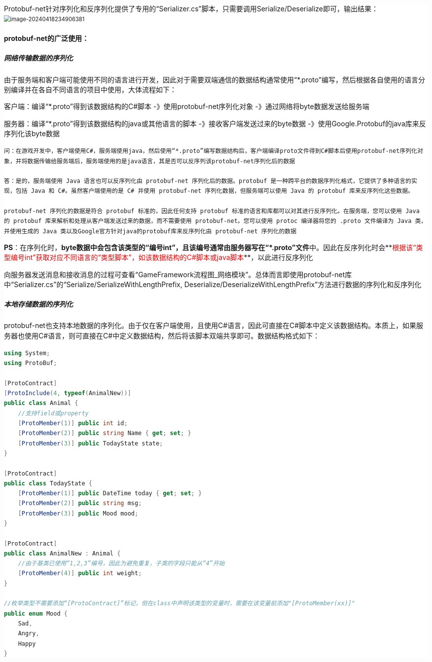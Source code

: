 Protobuf-net针对序列化和反序列化提供了专用的“Serializer.cs”脚本，只需要调用Serialize/Deserialize即可，输出结果：<img src="https://gitee.com/kakaix892/image-host/raw/main/Typora/image-20240418234906381.png" alt="image-20240418234906381" style="zoom: 80%;" />

#### protobuf-net的广泛使用：

##### 网络传输数据的序列化

由于服务端和客户端可能使用不同的语言进行开发，因此对于需要双端通信的数据结构通常使用“*.proto”编写，然后根据各自使用的语言分别编译并在各自不同语言的项目中使用，大体流程如下：

客户端：编译“*.proto”得到该数据结构的C#脚本 -》使用protobuf-net序列化对象 -》通过网络将byte数据发送给服务端

服务器：编译“*.proto”得到该数据结构的java或其他语言的脚本 -》接收客户端发送过来的byte数据 -》使用Google.Protobuf的java库来反序列化该byte数据

```
问：在游戏开发中，客户端使用C#，服务端使用java，然后使用“*.proto”编写数据结构后，客户端编译proto文件得到C#脚本后使用protobuf-net序列化对象，并将数据传输给服务端后，服务端使用的是java语言，其是否可以反序列该protobuf-net序列化后的数据

答：是的，服务端使用 Java 语言也可以反序列化由 protobuf-net 序列化后的数据。protobuf 是一种跨平台的数据序列化格式，它提供了多种语言的实现，包括 Java 和 C#。虽然客户端使用的是 C# 并使用 protobuf-net 序列化数据，但服务端可以使用 Java 的 protobuf 库来反序列化这些数据。

protobuf-net 序列化的数据是符合 protobuf 标准的，因此任何支持 protobuf 标准的语言和库都可以对其进行反序列化。在服务端，您可以使用 Java 的 protobuf 库来解析和处理从客户端发送过来的数据，而不需要使用 protobuf-net。您可以使用 protoc 编译器将您的 .proto 文件编译为 Java 类，并使用生成的 Java 类以及Google官方针对java的protobuf库来反序列化由 protobuf-net 序列化的数据
```

**PS**：在序列化时，**byte数据中会包含该类型的“编号int”，且该编号通常由服务器写在“*.proto”文件**中。因此在反序列化时会**<font color=red>根据该“类型编号int”获取对应不同语言的“类型脚本”，如该数据结构的C#脚本或java脚本</font>**，以此进行反序列化

向服务器发送消息和接收消息的过程可查看“GameFramework流程图_网络模块”。总体而言即使用protobuf-net库中“Serializer.cs”的“Serialize/SerializeWithLengthPrefix, Deserialize/DeserializeWithLengthPrefix”方法进行数据的序列化和反序列化

##### 本地存储数据的序列化

protobuf-net也支持本地数据的序列化。由于仅在客户端使用，且使用C#语言，因此可直接在C#脚本中定义该数据结构。本质上，如果服务器也使用C#语言，则可直接在C#中定义数据结构，然后将该脚本双端共享即可。数据结构格式如下：

```c#
using System;
using ProtoBuf;

[ProtoContract]
[ProtoInclude(4, typeof(AnimalNew))]
public class Animal {
    //支持field或property
    [ProtoMember(1)] public int id;
    [ProtoMember(2)] public string Name { get; set; }
    [ProtoMember(3)] public TodayState state;
}

[ProtoContract]
public class TodayState {
    [ProtoMember(1)] public DateTime today { get; set; }
    [ProtoMember(2)] public string msg;
    [ProtoMember(3)] public Mood mood;
}

[ProtoContract]
public class AnimalNew : Animal {
    //由于基类已使用“1,2,3”编号，因此为避免重复，子类的字段只能从“4”开始
    [ProtoMember(4)] public int weight;
}

//枚举类型不需要添加“[ProtoContract]”标记，但在class中声明该类型的变量时，需要在该变量前添加"[ProtoMember(xx)]"
public enum Mood {
    Sad,
    Angry,
    Happy
}
```